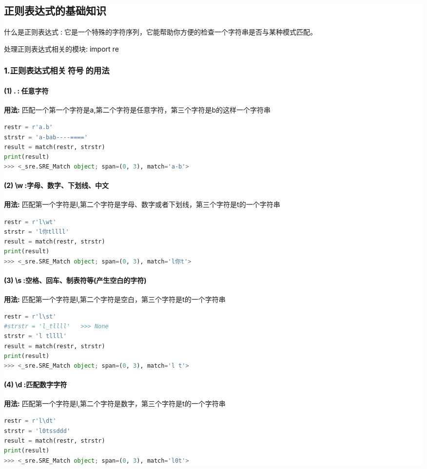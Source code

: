 ## 正则表达式的基础知识

什么是正则表达式 :  它是一个特殊的字符序列，它能帮助你方便的检查一个字符串是否与某种模式匹配。 

处理正则表达式相关的模块:  import   re

### 1.正则表达式相关 符号 的用法

#### (1)   .    : 任意字符

**用法:** 匹配一个第一个字符是a,第二个字符是任意字符，第三个字符是b的这样一个字符串

```python
restr = r'a.b'
strstr = 'a-bab----===='
result = match(restr, strstr)
print(result)
>>> <_sre.SRE_Match object; span=(0, 3), match='a-b'>
```

#### (2)  \w  :字母、数字、下划线、中文

**用法:** 匹配第一个字符是l,第二个字符是字母、数字或者下划线，第三个字符是t的一个字符串

```python
restr = r'l\wt'
strstr = 'l你tllll'
result = match(restr, strstr)
print(result)
>>> <_sre.SRE_Match object; span=(0, 3), match='l你t'>
```

#### (3) \s :空格、回车、制表符等(产生空白的字符)

**用法:** 匹配第一个字符是l,第二个字符是空白，第三个字符是t的一个字符串

```python
restr = r'l\st'
#strstr = 'l_tllll'   >>> None
strstr = 'l tllll' 
result = match(restr, strstr)
print(result)
>>> <_sre.SRE_Match object; span=(0, 3), match='l t'>
```

#### (4) \d  :匹配数字字符

**用法:** 匹配第一个字符是l,第二个字符是数字，第三个字符是t的一个字符串

```python
restr = r'l\dt'
strstr = 'l0tssddd'
result = match(restr, strstr)
print(result)
>>> <_sre.SRE_Match object; span=(0, 3), match='l0t'>
```
